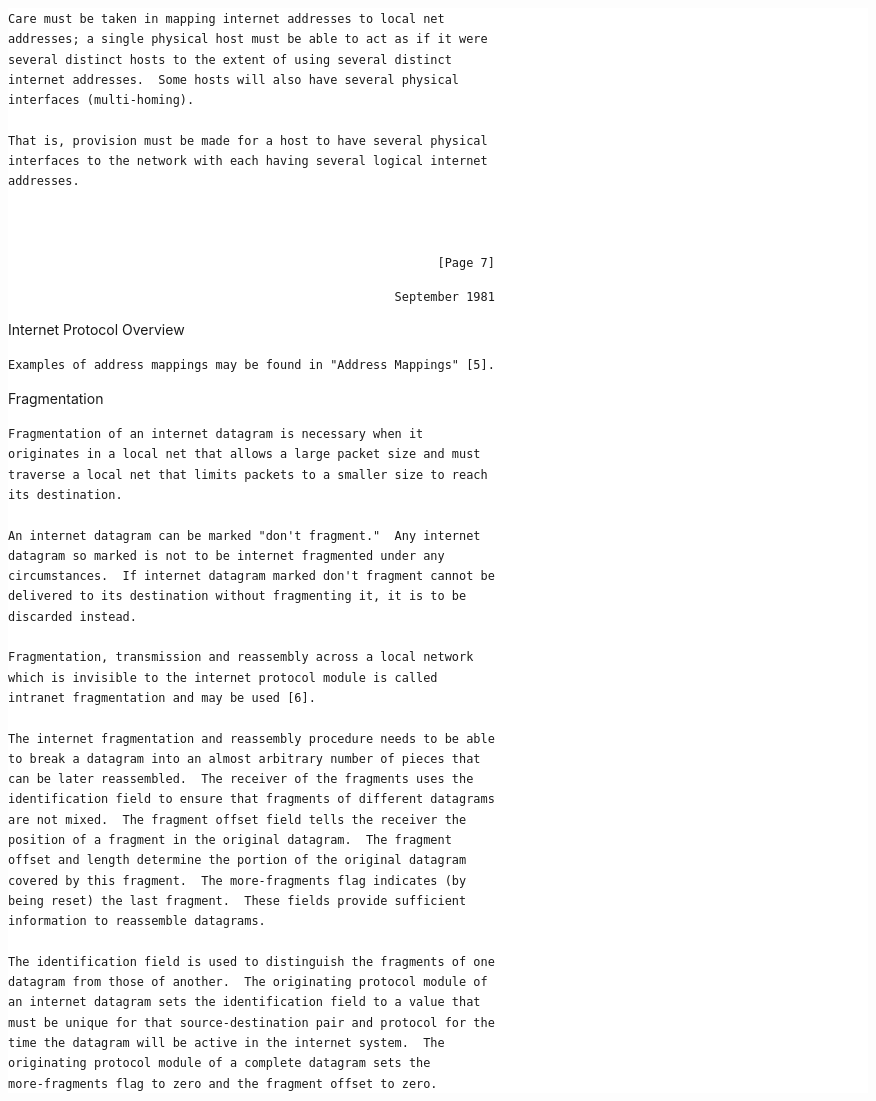     Care must be taken in mapping internet addresses to local net
    addresses; a single physical host must be able to act as if it were
    several distinct hosts to the extent of using several distinct
    internet addresses.  Some hosts will also have several physical
    interfaces (multi-homing).

    That is, provision must be made for a host to have several physical
    interfaces to the network with each having several logical internet
    addresses.



                                                                [Page 7]


                                                          September 1981
Internet Protocol
Overview



    Examples of address mappings may be found in "Address Mappings" [5].

  Fragmentation

    Fragmentation of an internet datagram is necessary when it
    originates in a local net that allows a large packet size and must
    traverse a local net that limits packets to a smaller size to reach
    its destination.

    An internet datagram can be marked "don't fragment."  Any internet
    datagram so marked is not to be internet fragmented under any
    circumstances.  If internet datagram marked don't fragment cannot be
    delivered to its destination without fragmenting it, it is to be
    discarded instead.

    Fragmentation, transmission and reassembly across a local network
    which is invisible to the internet protocol module is called
    intranet fragmentation and may be used [6].

    The internet fragmentation and reassembly procedure needs to be able
    to break a datagram into an almost arbitrary number of pieces that
    can be later reassembled.  The receiver of the fragments uses the
    identification field to ensure that fragments of different datagrams
    are not mixed.  The fragment offset field tells the receiver the
    position of a fragment in the original datagram.  The fragment
    offset and length determine the portion of the original datagram
    covered by this fragment.  The more-fragments flag indicates (by
    being reset) the last fragment.  These fields provide sufficient
    information to reassemble datagrams.

    The identification field is used to distinguish the fragments of one
    datagram from those of another.  The originating protocol module of
    an internet datagram sets the identification field to a value that
    must be unique for that source-destination pair and protocol for the
    time the datagram will be active in the internet system.  The
    originating protocol module of a complete datagram sets the
    more-fragments flag to zero and the fragment offset to zero.
